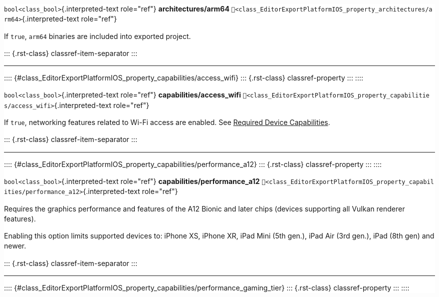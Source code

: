 `bool<class_bool>`{.interpreted-text role="ref"} **architectures/arm64**
`🔗<class_EditorExportPlatformIOS_property_architectures/arm64>`{.interpreted-text
role="ref"}

If `true`, `arm64` binaries are included into exported project.

::: {.rst-class}
classref-item-separator
:::

------------------------------------------------------------------------

:::: {#class_EditorExportPlatformIOS_property_capabilities/access_wifi}
::: {.rst-class}
classref-property
:::
::::

`bool<class_bool>`{.interpreted-text role="ref"}
**capabilities/access_wifi**
`🔗<class_EditorExportPlatformIOS_property_capabilities/access_wifi>`{.interpreted-text
role="ref"}

If `true`, networking features related to Wi-Fi access are enabled. See
[Required Device
Capabilities](https://developer.apple.com/support/required-device-capabilities/).

::: {.rst-class}
classref-item-separator
:::

------------------------------------------------------------------------

:::: {#class_EditorExportPlatformIOS_property_capabilities/performance_a12}
::: {.rst-class}
classref-property
:::
::::

`bool<class_bool>`{.interpreted-text role="ref"}
**capabilities/performance_a12**
`🔗<class_EditorExportPlatformIOS_property_capabilities/performance_a12>`{.interpreted-text
role="ref"}

Requires the graphics performance and features of the A12 Bionic and
later chips (devices supporting all Vulkan renderer features).

Enabling this option limits supported devices to: iPhone XS, iPhone XR,
iPad Mini (5th gen.), iPad Air (3rd gen.), iPad (8th gen) and newer.

::: {.rst-class}
classref-item-separator
:::

------------------------------------------------------------------------

:::: {#class_EditorExportPlatformIOS_property_capabilities/performance_gaming_tier}
::: {.rst-class}
classref-property
:::
::::

